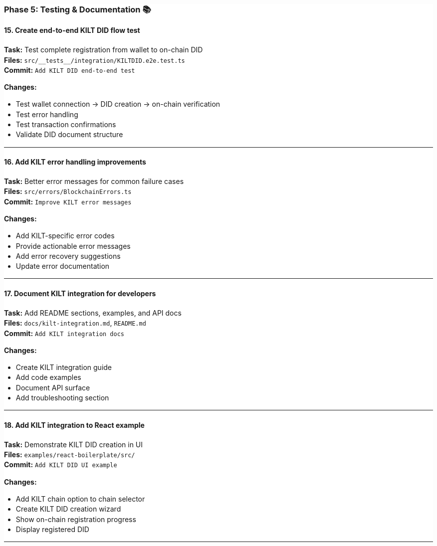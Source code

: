### Phase 5: Testing & Documentation 📚

#### 15. Create end-to-end KILT DID flow test
**Task:** Test complete registration from wallet to on-chain DID  
**Files:** `src/__tests__/integration/KILTDID.e2e.test.ts`  
**Commit:** `Add KILT DID end-to-end test`

**Changes:**
- Test wallet connection → DID creation → on-chain verification
- Test error handling
- Test transaction confirmations
- Validate DID document structure

---

#### 16. Add KILT error handling improvements
**Task:** Better error messages for common failure cases  
**Files:** `src/errors/BlockchainErrors.ts`  
**Commit:** `Improve KILT error messages`

**Changes:**
- Add KILT-specific error codes
- Provide actionable error messages
- Add error recovery suggestions
- Update error documentation

---

#### 17. Document KILT integration for developers
**Task:** Add README sections, examples, and API docs  
**Files:** `docs/kilt-integration.md`, `README.md`  
**Commit:** `Add KILT integration docs`

**Changes:**
- Create KILT integration guide
- Add code examples
- Document API surface
- Add troubleshooting section

---

#### 18. Add KILT integration to React example
**Task:** Demonstrate KILT DID creation in UI  
**Files:** `examples/react-boilerplate/src/`  
**Commit:** `Add KILT DID UI example`

**Changes:**
- Add KILT chain option to chain selector
- Create KILT DID creation wizard
- Show on-chain registration progress
- Display registered DID

---
